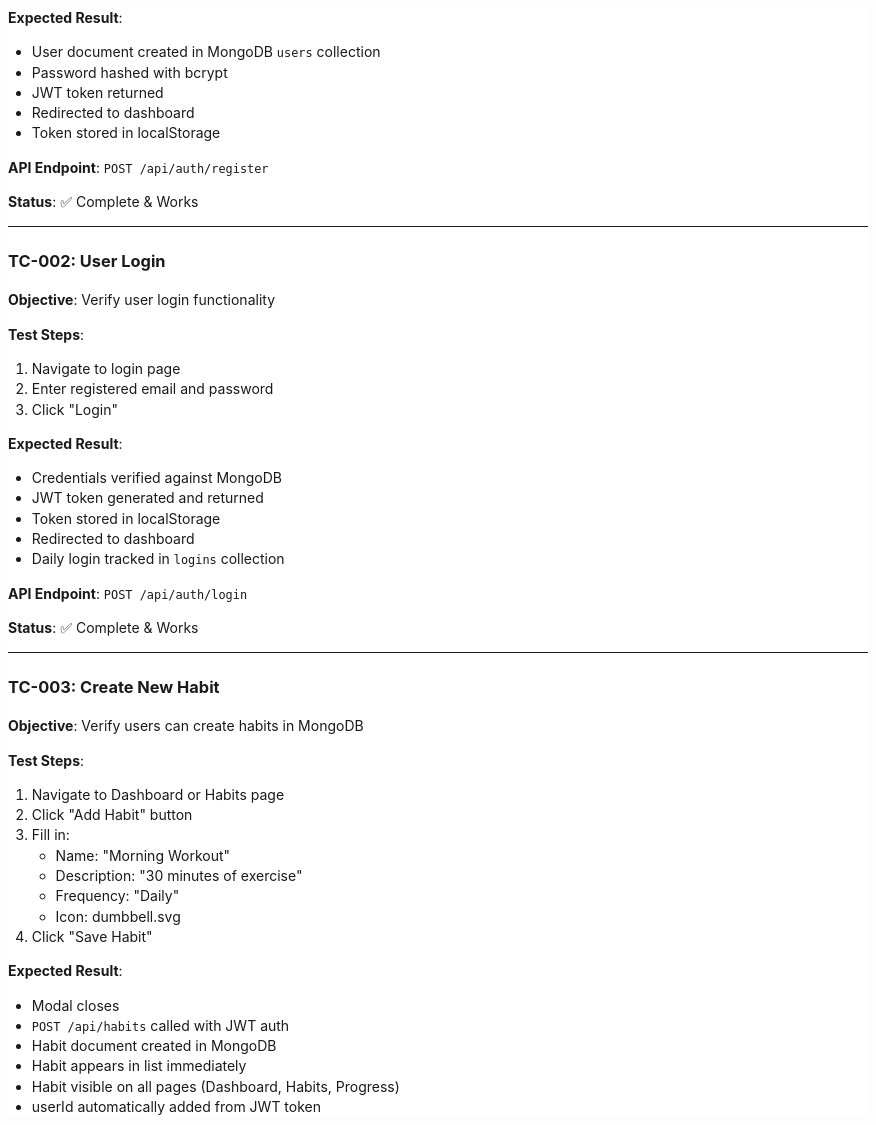 **Expected Result**:

- User document created in MongoDB `users` collection
- Password hashed with bcrypt
- JWT token returned
- Redirected to dashboard
- Token stored in localStorage

**API Endpoint**: `POST /api/auth/register`

**Status**: ✅ Complete & Works

---

### TC-002: User Login

**Objective**: Verify user login functionality

**Test Steps**:

1. Navigate to login page
2. Enter registered email and password
3. Click "Login"

**Expected Result**:

- Credentials verified against MongoDB
- JWT token generated and returned
- Token stored in localStorage
- Redirected to dashboard
- Daily login tracked in `logins` collection

**API Endpoint**: `POST /api/auth/login`

**Status**: ✅ Complete & Works

---

### TC-003: Create New Habit

**Objective**: Verify users can create habits in MongoDB

**Test Steps**:

1. Navigate to Dashboard or Habits page
2. Click "Add Habit" button
3. Fill in:
   - Name: "Morning Workout"
   - Description: "30 minutes of exercise"
   - Frequency: "Daily"
   - Icon: dumbbell.svg
4. Click "Save Habit"

**Expected Result**:

- Modal closes
- `POST /api/habits` called with JWT auth
- Habit document created in MongoDB
- Habit appears in list immediately
- Habit visible on all pages (Dashboard, Habits, Progress)
- userId automatically added from JWT token
